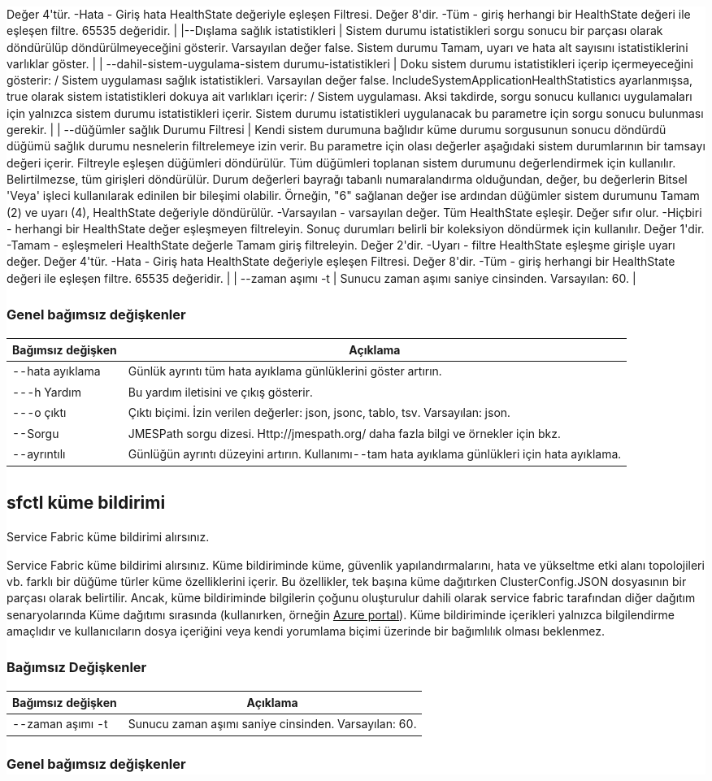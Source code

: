 Değer 4'tür. -Hata - Giriş hata HealthState değeriyle eşleşen Filtresi. Değer 8'dir. -Tüm - giriş herhangi bir HealthState değeri ile eşleşen filtre. 65535 değeridir. | |--Dışlama sağlık istatistikleri | Sistem durumu istatistikleri sorgu sonucu bir parçası olarak döndürülüp döndürülmeyeceğini gösterir. Varsayılan değer false. Sistem durumu Tamam, uyarı ve hata alt sayısını istatistiklerini varlıklar göster. | |   --dahil-sistem-uygulama-sistem durumu-istatistikleri | Doku sistem durumu istatistikleri içerip içermeyeceğini gösterir: / Sistem uygulaması sağlık istatistikleri. Varsayılan değer false. IncludeSystemApplicationHealthStatistics ayarlanmışsa, true olarak sistem istatistikleri dokuya ait varlıkları içerir: / Sistem uygulaması. Aksi takdirde, sorgu sonucu kullanıcı uygulamaları için yalnızca sistem durumu istatistikleri içerir. Sistem durumu istatistikleri uygulanacak bu parametre için sorgu sonucu bulunması gerekir. | | --düğümler sağlık Durumu Filtresi | Kendi sistem durumuna bağlıdır küme durumu sorgusunun sonucu döndürdü düğümü sağlık durumu nesnelerin filtrelemeye izin verir. Bu parametre için olası değerler aşağıdaki sistem durumlarının bir tamsayı değeri içerir. Filtreyle eşleşen düğümleri döndürülür. Tüm düğümleri toplanan sistem durumunu değerlendirmek için kullanılır. Belirtilmezse, tüm girişleri döndürülür. Durum değerleri bayrağı tabanlı numaralandırma olduğundan, değer, bu değerlerin Bitsel 'Veya' işleci kullanılarak edinilen bir bileşimi olabilir. Örneğin, "6" sağlanan değer ise ardından düğümler sistem durumunu Tamam (2) ve uyarı (4), HealthState değeriyle döndürülür. -Varsayılan - varsayılan değer. Tüm HealthState eşleşir. Değer sıfır olur. -Hiçbiri - herhangi bir HealthState değer eşleşmeyen filtreleyin. Sonuç durumları belirli bir koleksiyon döndürmek için kullanılır. Değer 1'dir. -Tamam - eşleşmeleri HealthState değerle Tamam giriş filtreleyin. Değer 2'dir. -Uyarı - filtre HealthState eşleşme girişle uyarı değer.
Değer 4'tür. -Hata - Giriş hata HealthState değeriyle eşleşen Filtresi. Değer 8'dir. -Tüm - giriş herhangi bir HealthState değeri ile eşleşen filtre. 65535 değeridir. | | --zaman aşımı -t | Sunucu zaman aşımı saniye cinsinden.  Varsayılan: 60. |

### <a name="global-arguments"></a>Genel bağımsız değişkenler

|Bağımsız değişken|Açıklama|
| --- | --- |
| --hata ayıklama                        | Günlük ayrıntı tüm hata ayıklama günlüklerini göster artırın.|
| ---h Yardım                      | Bu yardım iletisini ve çıkış gösterir.|
| ---o çıktı                    | Çıktı biçimi.  İzin verilen değerler: json, jsonc, tablo, tsv.                    Varsayılan: json.|
| --Sorgu                        | JMESPath sorgu dizesi. Http://jmespath.org/ daha fazla bilgi ve örnekler için bkz.|
| --ayrıntılı                      | Günlüğün ayrıntı düzeyini artırın. Kullanımı--tam hata ayıklama günlükleri için hata ayıklama.|

## <a name="sfctl-cluster-manifest"></a>sfctl küme bildirimi
Service Fabric küme bildirimi alırsınız.

Service Fabric küme bildirimi alırsınız. Küme bildiriminde küme, güvenlik yapılandırmalarını, hata ve yükseltme etki alanı topolojileri vb. farklı bir düğüme türler küme özelliklerini içerir. Bu özellikler, tek başına küme dağıtırken ClusterConfig.JSON dosyasının bir parçası olarak belirtilir. Ancak, küme bildiriminde bilgilerin çoğunu oluşturulur dahili olarak service fabric tarafından diğer dağıtım senaryolarında Küme dağıtımı sırasında (kullanırken, örneğin [Azure portal](https://portal.azure.com)). Küme bildiriminde içerikleri yalnızca bilgilendirme amaçlıdır ve kullanıcıların dosya içeriğini veya kendi yorumlama biçimi üzerinde bir bağımlılık olması beklenmez. 

### <a name="arguments"></a>Bağımsız Değişkenler

|Bağımsız değişken|Açıklama|
| --- | --- |
| --zaman aşımı -t| Sunucu zaman aşımı saniye cinsinden.  Varsayılan: 60.|

### <a name="global-arguments"></a>Genel bağımsız değişkenler
